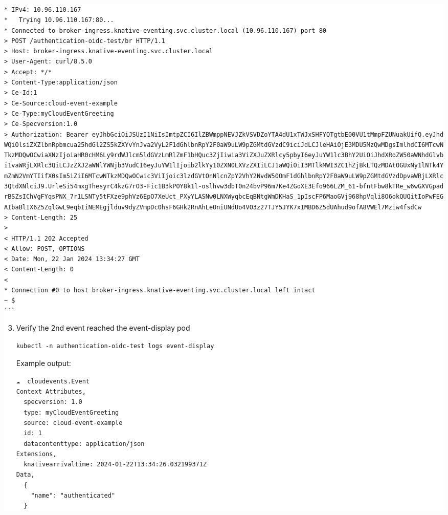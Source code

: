     * IPv4: 10.96.110.167
    *   Trying 10.96.110.167:80...
    * Connected to broker-ingress.knative-eventing.svc.cluster.local (10.96.110.167) port 80
    > POST /authentication-oidc-test/br HTTP/1.1
    > Host: broker-ingress.knative-eventing.svc.cluster.local
    > User-Agent: curl/8.5.0
    > Accept: */*
    > Content-Type:application/json
    > Ce-Id:1
    > Ce-Source:cloud-event-example
    > Ce-Type:myCloudEventGreeting
    > Ce-Specversion:1.0
    > Authorization: Bearer eyJhbGciOiJSUzI1NiIsImtpZCI6IlZBWmppNEVJZkVSVDZoYTA4dU1xTWJxSHFYQTgtbE00VU1tMmpFZUNuakUifQ.eyJhdWQiOlsiZXZlbnRpbmcua25hdGl2ZS5kZXYvYnJva2VyL2F1dGhlbnRpY2F0aW9uLW9pZGMtdGVzdC9iciJdLCJleHAiOjE3MDU5MzQwMDgsImlhdCI6MTcwNTkzMDQwOCwiaXNzIjoiaHR0cHM6Ly9rdWJlcm5ldGVzLmRlZmF1bHQuc3ZjIiwia3ViZXJuZXRlcy5pbyI6eyJuYW1lc3BhY2UiOiJhdXRoZW50aWNhdGlvbi1vaWRjLXRlc3QiLCJzZXJ2aWNlYWNjb3VudCI6eyJuYW1lIjoib2lkYy10ZXN0LXVzZXIiLCJ1aWQiOiI3MTlkMWI3ZC1hZjBkLTQzMDAtOGUxNy1lNTk4YmZmN2VmYTIifX0sIm5iZiI6MTcwNTkzMDQwOCwic3ViIjoic3lzdGVtOnNlcnZpY2VhY2NvdW50OmF1dGhlbnRpY2F0aW9uLW9pZGMtdGVzdDpvaWRjLXRlc3QtdXNlciJ9.UrleSi54mxgThesyrC4kzG7rO3-Fic1B3kPOY8k1l-oslhvw3dbT0n24bvP96m7Ke4ZGoXE3Efo966LZM_61-bfntFbw8kTRe_w6wGXVGpadrBSZsIChVgFYqsPNX_7r1LSNTy5tFXze9phVz6EpO7XeUct_PXyYLASNw0LNXWyqbcEqBNtgWmDKHaS_1pIscFP6MaoGVj968hpVqli8O6okQUQitIoPwFEGAIbaBlIX6Z5ZqlGwL9eqbIiNEMEgjlduv9dyZVmpDc0hsF6GHk2RnAhLeOniUNdUo4VO3z27TJY5JYK7xIMBD6Z5dUAhud9ofA8VWEl7Mziw4fsdCw
    > Content-Length: 25
    > 
    < HTTP/1.1 202 Accepted
    < Allow: POST, OPTIONS
    < Date: Mon, 22 Jan 2024 13:34:27 GMT
    < Content-Length: 0
    < 
    * Connection #0 to host broker-ingress.knative-eventing.svc.cluster.local left intact
    ~ $
    ```
3. Verify the 2nd event reached the event-display pod
    ```shell
    kubectl -n authentication-oidc-test logs event-display
    ```

    Example output:
    ```shell
    ☁️  cloudevents.Event
    Context Attributes,
      specversion: 1.0
      type: myCloudEventGreeting
      source: cloud-event-example
      id: 1
      datacontenttype: application/json
    Extensions,
      knativearrivaltime: 2024-01-22T13:34:26.032199371Z
    Data,
      {
        "name": "authenticated"
      }
    ```
